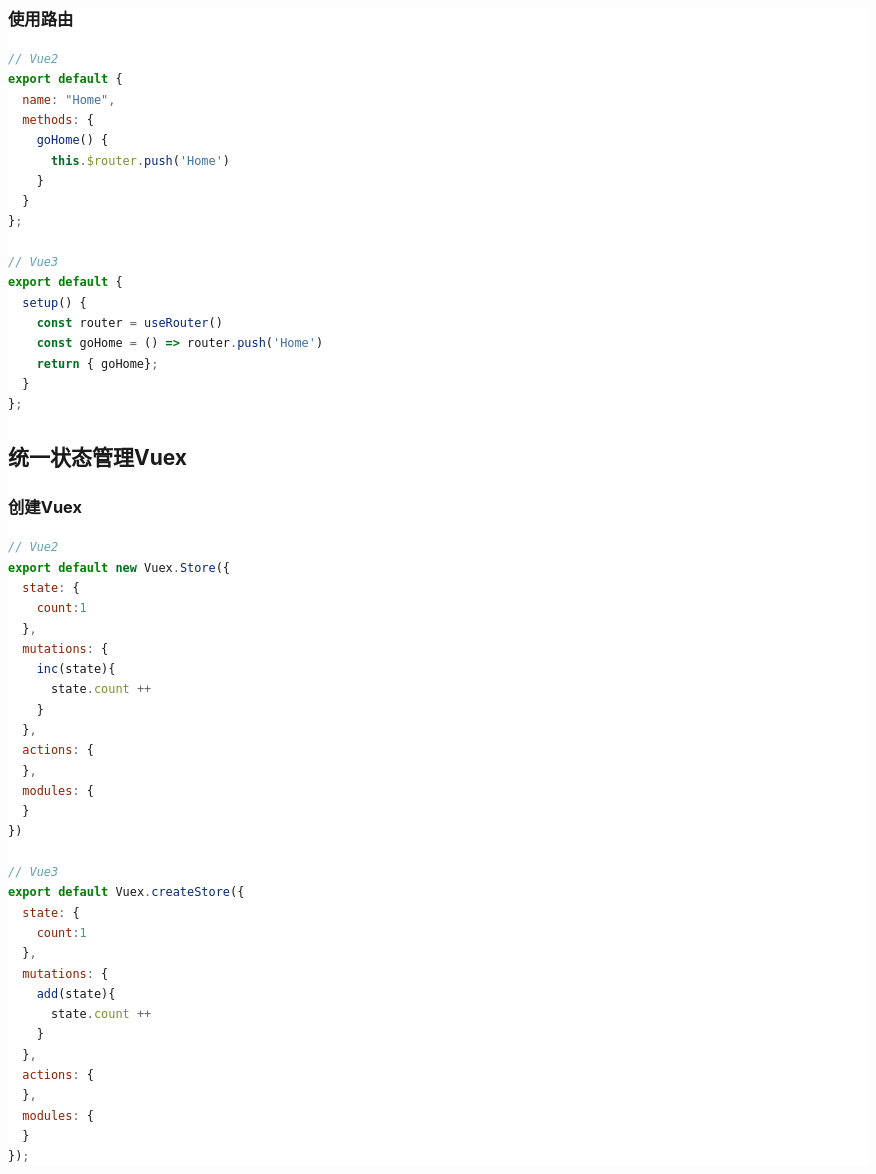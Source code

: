 ### 使用路由

```js
// Vue2
export default {
  name: "Home",
  methods: {
    goHome() {
      this.$router.push('Home')
    }
  }
};

// Vue3
export default {
  setup() {
    const router = useRouter()
    const goHome = () => router.push('Home')
    return { goHome};
  }
};
```





## 统一状态管理Vuex

### 创建Vuex

```js
// Vue2
export default new Vuex.Store({
  state: {
    count:1
  },
  mutations: {
    inc(state){
      state.count ++ 
    }
  },
  actions: {
  },
  modules: {
  }
})

// Vue3
export default Vuex.createStore({
  state: {
    count:1
  },
  mutations: {
    add(state){
      state.count ++ 
    }
  },
  actions: {
  },
  modules: {
  }
});
```
